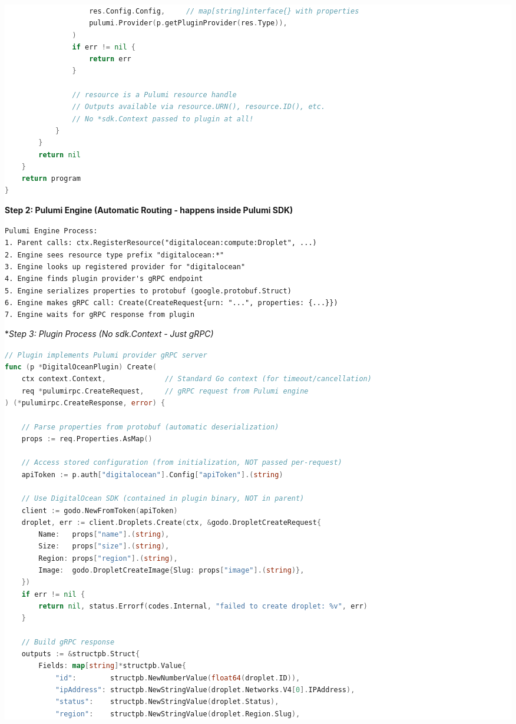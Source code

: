 ```go
                    res.Config.Config,     // map[string]interface{} with properties
                    pulumi.Provider(p.getPluginProvider(res.Type)),
                )
                if err != nil {
                    return err
                }
                
                // resource is a Pulumi resource handle
                // Outputs available via resource.URN(), resource.ID(), etc.
                // No *sdk.Context passed to plugin at all!
            }
        }
        return nil
    }
    return program
}
```

**Step 2: Pulumi Engine (Automatic Routing - happens inside Pulumi SDK)**

```
Pulumi Engine Process:
1. Parent calls: ctx.RegisterResource("digitalocean:compute:Droplet", ...)
2. Engine sees resource type prefix "digitalocean:*"
3. Engine looks up registered provider for "digitalocean"
4. Engine finds plugin provider's gRPC endpoint
5. Engine serializes properties to protobuf (google.protobuf.Struct)
6. Engine makes gRPC call: Create(CreateRequest{urn: "...", properties: {...}})
7. Engine waits for gRPC response from plugin
```

**Step 3: Plugin Process (No *sdk.Context - Just gRPC)**

```go
// Plugin implements Pulumi provider gRPC server
func (p *DigitalOceanPlugin) Create(
    ctx context.Context,              // Standard Go context (for timeout/cancellation)
    req *pulumirpc.CreateRequest,     // gRPC request from Pulumi engine
) (*pulumirpc.CreateResponse, error) {
    
    // Parse properties from protobuf (automatic deserialization)
    props := req.Properties.AsMap()
    
    // Access stored configuration (from initialization, NOT passed per-request)
    apiToken := p.auth["digitalocean"].Config["apiToken"].(string)
    
    // Use DigitalOcean SDK (contained in plugin binary, NOT in parent)
    client := godo.NewFromToken(apiToken)
    droplet, err := client.Droplets.Create(ctx, &godo.DropletCreateRequest{
        Name:   props["name"].(string),
        Size:   props["size"].(string),
        Region: props["region"].(string),
        Image:  godo.DropletCreateImage{Slug: props["image"].(string)},
    })
    if err != nil {
        return nil, status.Errorf(codes.Internal, "failed to create droplet: %v", err)
    }
    
    // Build gRPC response
    outputs := &structpb.Struct{
        Fields: map[string]*structpb.Value{
            "id":        structpb.NewNumberValue(float64(droplet.ID)),
            "ipAddress": structpb.NewStringValue(droplet.Networks.V4[0].IPAddress),
            "status":    structpb.NewStringValue(droplet.Status),
            "region":    structpb.NewStringValue(droplet.Region.Slug),
```